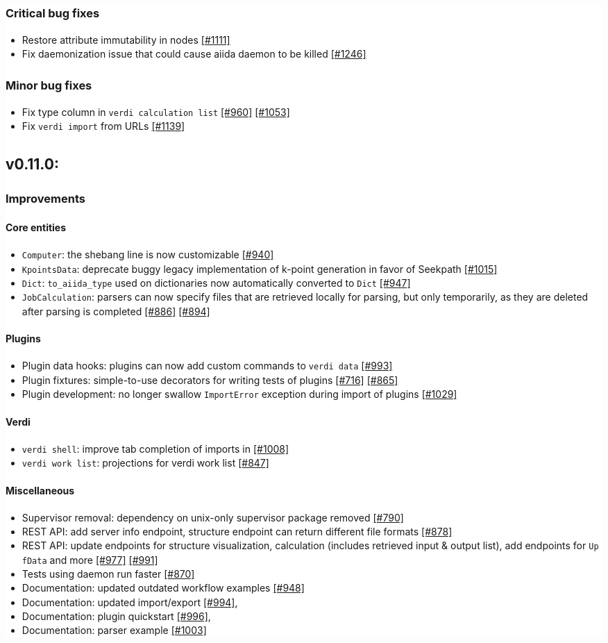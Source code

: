 ### Critical bug fixes
- Restore attribute immutability in nodes [[#1111]](https://github.com/aiidateam/aiida-core/pull/1111)
- Fix daemonization issue that could cause aiida daemon to be killed [[#1246]](https://github.com/aiidateam/aiida-core/pull/1246)

### Minor bug fixes
- Fix type column in `verdi calculation list` [[#960]](https://github.com/aiidateam/aiida-core/pull/960) [[#1053]](https://github.com/aiidateam/aiida-core/pull/1053)
- Fix `verdi import` from URLs [[#1139]](https://github.com/aiidateam/aiida-core/pull/1139)


## v0.11.0:

### Improvements

#### Core entities
- `Computer`: the shebang line is now customizable [[#940]](https://github.com/aiidateam/aiida-core/pull/940)
- `KpointsData`: deprecate buggy legacy implementation of k-point generation in favor of Seekpath [[#1015]](https://github.com/aiidateam/aiida-core/pull/1015)
- `Dict`: `to_aiida_type` used on dictionaries now automatically converted to `Dict` [[#947]](https://github.com/aiidateam/aiida-core/pull/947)
- `JobCalculation`: parsers can now specify files that are retrieved locally for parsing, but only temporarily, as they are deleted after parsing is completed [[#886]](https://github.com/aiidateam/aiida-core/pull/886) [[#894]](https://github.com/aiidateam/aiida-core/pull/894)

#### Plugins
- Plugin data hooks: plugins can now add custom commands to `verdi data` [[#993]](https://github.com/aiidateam/aiida-core/pull/993)
- Plugin fixtures: simple-to-use decorators for writing tests of plugins [[#716]](https://github.com/aiidateam/aiida-core/pull/716) [[#865]](https://github.com/aiidateam/aiida-core/pull/865)
- Plugin development: no longer swallow `ImportError` exception during import of plugins [[#1029]](https://github.com/aiidateam/aiida-core/pull/1029)

#### Verdi
- `verdi shell`: improve tab completion of imports in  [[#1008]](https://github.com/aiidateam/aiida-core/pull/1008)
- `verdi work list`: projections for verdi work list [[#847]](https://github.com/aiidateam/aiida-core/pull/847)

#### Miscellaneous
- Supervisor removal: dependency on unix-only supervisor package removed [[#790]](https://github.com/aiidateam/aiida-core/pull/790)
- REST API: add server info endpoint, structure endpoint can return different file formats [[#878]](https://github.com/aiidateam/aiida-core/pull/878)
- REST API: update endpoints for structure visualization, calculation (includes retrieved input & output list), add endpoints for `UpfData` and more [[#977]](https://github.com/aiidateam/aiida-core/pull/977) [[#991]](https://github.com/aiidateam/aiida-core/pull/991)
- Tests using daemon run faster [[#870]](https://github.com/aiidateam/aiida-core/pull/870)
- Documentation: updated outdated workflow examples [[#948]](https://github.com/aiidateam/aiida-core/pull/948)
- Documentation: updated import/export [[#994]](https://github.com/aiidateam/aiida-core/pull/994),
- Documentation: plugin quickstart [[#996]](https://github.com/aiidateam/aiida-core/pull/996),
- Documentation: parser example [[#1003]](https://github.com/aiidateam/aiida-core/pull/1003)
